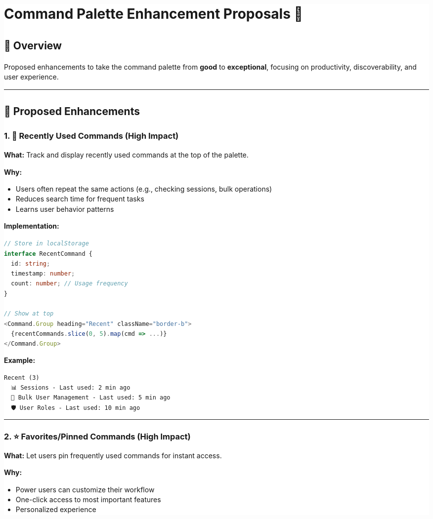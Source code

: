 # Command Palette Enhancement Proposals 🚀

## 📝 Overview

Proposed enhancements to take the command palette from **good** to **exceptional**, focusing on productivity, discoverability, and user experience.

---

## 🎯 Proposed Enhancements

### 1. 📌 **Recently Used Commands** (High Impact)

**What:**
Track and display recently used commands at the top of the palette.

**Why:**
- Users often repeat the same actions (e.g., checking sessions, bulk operations)
- Reduces search time for frequent tasks
- Learns user behavior patterns

**Implementation:**
```typescript
// Store in localStorage
interface RecentCommand {
  id: string;
  timestamp: number;
  count: number; // Usage frequency
}

// Show at top
<Command.Group heading="Recent" className="border-b">
  {recentCommands.slice(0, 5).map(cmd => ...)}
</Command.Group>
```

**Example:**
```
Recent (3)
  📊 Sessions - Last used: 2 min ago
  👥 Bulk User Management - Last used: 5 min ago
  🛡️ User Roles - Last used: 10 min ago
```

---

### 2. ⭐ **Favorites/Pinned Commands** (High Impact)

**What:**
Let users pin frequently used commands for instant access.

**Why:**
- Power users can customize their workflow
- One-click access to most important features
- Personalized experience
